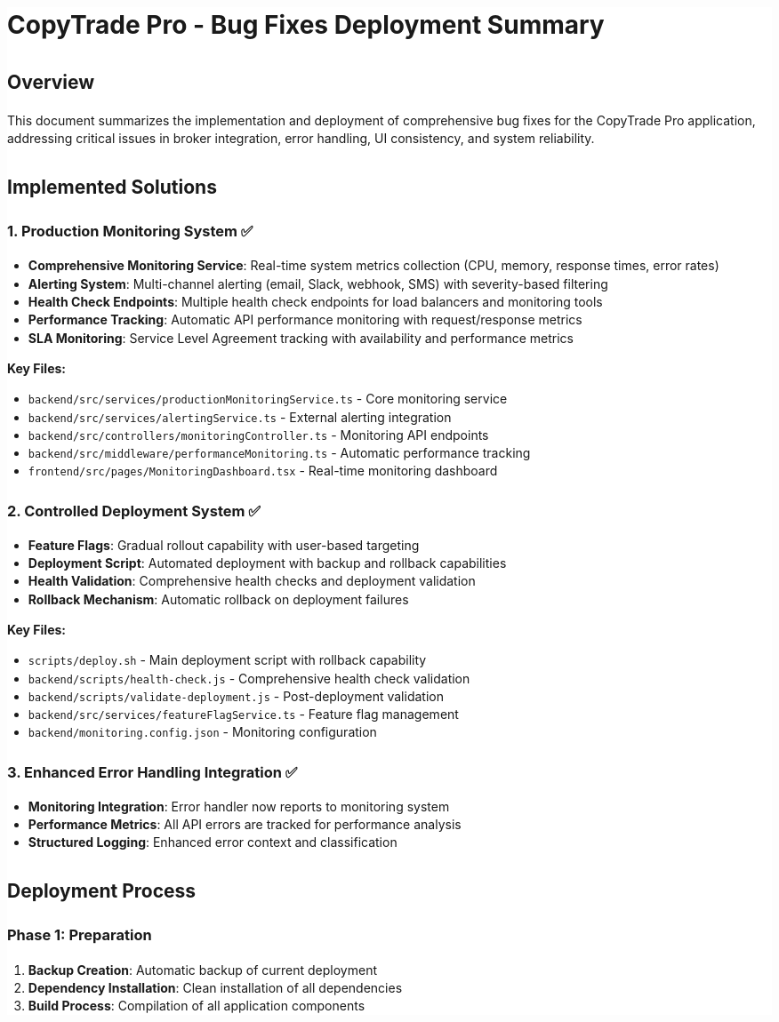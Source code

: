 # CopyTrade Pro - Bug Fixes Deployment Summary

## Overview
This document summarizes the implementation and deployment of comprehensive bug fixes for the CopyTrade Pro application, addressing critical issues in broker integration, error handling, UI consistency, and system reliability.

## Implemented Solutions

### 1. Production Monitoring System ✅
- **Comprehensive Monitoring Service**: Real-time system metrics collection (CPU, memory, response times, error rates)
- **Alerting System**: Multi-channel alerting (email, Slack, webhook, SMS) with severity-based filtering
- **Health Check Endpoints**: Multiple health check endpoints for load balancers and monitoring tools
- **Performance Tracking**: Automatic API performance monitoring with request/response metrics
- **SLA Monitoring**: Service Level Agreement tracking with availability and performance metrics

**Key Files:**
- `backend/src/services/productionMonitoringService.ts` - Core monitoring service
- `backend/src/services/alertingService.ts` - External alerting integration
- `backend/src/controllers/monitoringController.ts` - Monitoring API endpoints
- `backend/src/middleware/performanceMonitoring.ts` - Automatic performance tracking
- `frontend/src/pages/MonitoringDashboard.tsx` - Real-time monitoring dashboard

### 2. Controlled Deployment System ✅
- **Feature Flags**: Gradual rollout capability with user-based targeting
- **Deployment Script**: Automated deployment with backup and rollback capabilities
- **Health Validation**: Comprehensive health checks and deployment validation
- **Rollback Mechanism**: Automatic rollback on deployment failures

**Key Files:**
- `scripts/deploy.sh` - Main deployment script with rollback capability
- `backend/scripts/health-check.js` - Comprehensive health check validation
- `backend/scripts/validate-deployment.js` - Post-deployment validation
- `backend/src/services/featureFlagService.ts` - Feature flag management
- `backend/monitoring.config.json` - Monitoring configuration

### 3. Enhanced Error Handling Integration ✅
- **Monitoring Integration**: Error handler now reports to monitoring system
- **Performance Metrics**: All API errors are tracked for performance analysis
- **Structured Logging**: Enhanced error context and classification

## Deployment Process

### Phase 1: Preparation
1. **Backup Creation**: Automatic backup of current deployment
2. **Dependency Installation**: Clean installation of all dependencies
3. **Build Process**: Compilation of all application components
